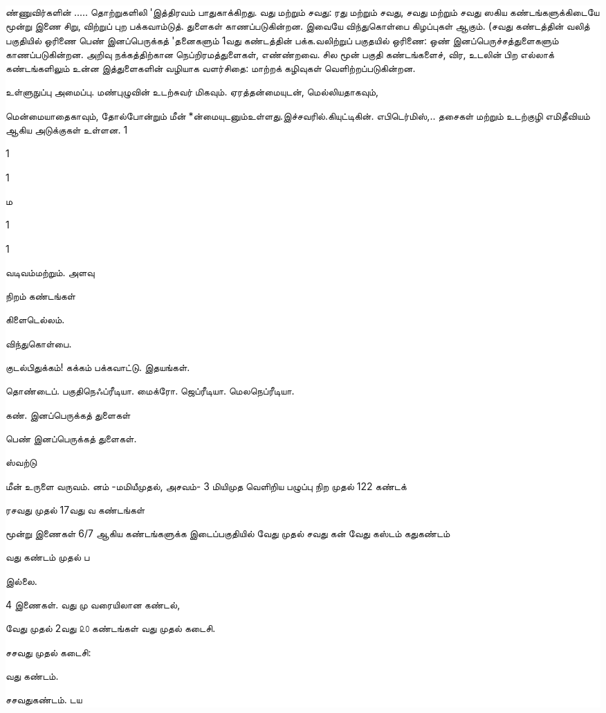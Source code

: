 ண்ணுவிர்களின்‌ ..... தொற்றுகளிலி 'இத்திரவம்‌ பாதுகாக்கிறது. வது மற்றும்‌ சவது: ரது மற்றும்‌ சவது, சவது மற்றும்‌ சவது ஸகிய கண்டங்களுக்கிடையே மூன்று இணை சிறு, விற்றுப்‌ புற பக்கவாம்டுத்‌. துளைகள்‌ காணப்படுகின்றன. இவையே விந்துகொள்பை கிழப்புகள்‌ ஆகும்‌. (சவது கண்டத்தின்‌ வலித்‌ பகுதியில்‌ ஒரிணை பெண்‌ இனப்பெருக்கத்‌ 'தனைகளும்‌ 1வது கண்டத்தின்‌ பக்க.வலிற்றுப்‌ பகுதயில்‌ ஒரிணை: ஒண்‌ இனப்பெருச்சத்துளைகளும்‌ காணப்படுகின்றன. அறிவு நக்கத்திற்கான நெப்றிரமத்துளைகள்‌, எண்ண்றவை. சில மூன்‌ பகுதி கண்டங்களைச்‌, விர, உடலின்‌ பிற எல்லாக்‌ கண்டங்களிலும்‌ உன்ன இத்துளைகளின்‌ வழியாக வளர்சிதை: மாற்றக்‌ கழிவுகள்‌ வெளிற்றப்படுகின்றன.

உள்ளுநுப்பு அமைப்பு. மண்புழுவின்‌ உடற்சுவர்‌ மிகவும்‌. ஏரத்தன்மையுடன்‌, மெல்லியதாகவும்‌,

மென்மையாதைகாவும்‌, தோல்போன்றும்‌ மீன்‌ \*ன்மையுடனும்‌உள்ளது.இச்சவரில்‌.கியுட்டிகின்‌. எபிடெர்மிஸ்‌,.. தசைகள்‌ மற்றும்‌ உடற்குழி எமிதீவியம்‌ ஆகிய அடுக்குகள்‌ உள்ளன.
1

1

1

ம

1

1

வடிவம்மற்றும்‌. அளவு

நிறம்‌ கண்டங்கள்‌

கிளைடெல்லம்‌.

விந்துகொள்பை.

குடல்பிதுக்கம்‌! கக்கம்‌ பக்கவாட்டு. இதயங்கள்‌.

தொண்டைப்‌. பகுதிநெஃப்ரீடியா. மைக்ரோ. ஜெப்ரீடியா. மெலநெப்ரீடியா.

கண்‌. இனப்பெருக்கத்‌ துளைகள்‌

பெண்‌ இனப்பெருக்கத்‌ துளைகள்‌.

ஸ்வற்டு

மீன்‌ உருளை வருவம்‌. னம்‌ -மமியீமுதல்‌, அசவம்‌- 3 மியிமுத வெளிறிய பழுப்பு நிற முதல்‌ 122 கண்டக்‌

ரசவது முதல்‌ 17வது வ கண்டங்கள்‌

மூன்று இணைகள்‌ 6/7 ஆகிய கண்டங்களுக்க இடைப்பகுதியில்‌ வேது முதல்‌ சவது கன்‌ வேது கஸ்டம்‌ கதுகண்டம்‌

வது கண்டம்‌ முதல்‌ ப

இல்லை.

4 இணைகள்‌. வது மு வரையிலான கண்டல்‌,

வேது முதல்‌ 2வது ௨௦ கண்டங்கள்‌ வது முதல்‌ கடைசி.

சசவது முதல்‌ கடைசி:

வது கண்டம்‌.

சசவதுகண்டம்‌.
டய
